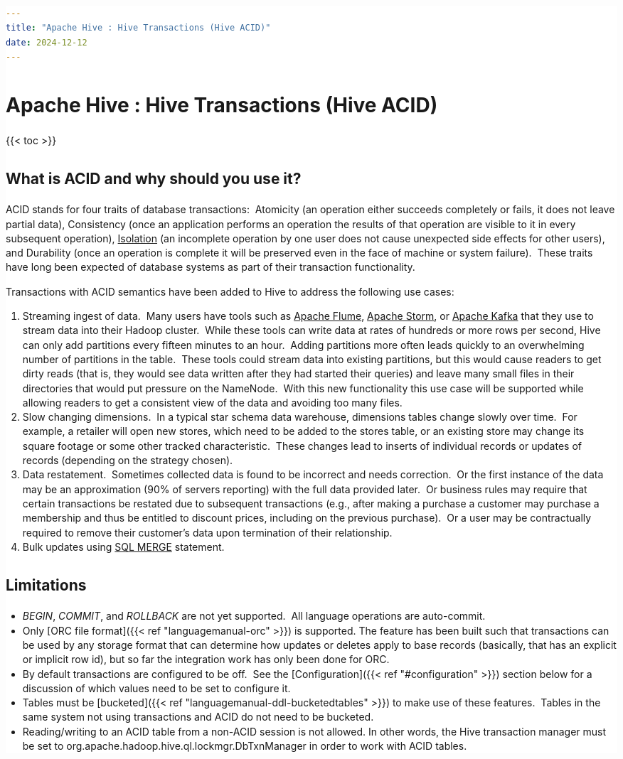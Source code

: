 ```yaml
---
title: "Apache Hive : Hive Transactions (Hive ACID)"
date: 2024-12-12
---
```


# Apache Hive : Hive Transactions (Hive ACID)

{{< toc >}}

## What is ACID and why should you use it?

ACID stands for four traits of database transactions:  Atomicity (an operation either succeeds completely or fails, it does not leave partial data), Consistency (once an application performs an operation the results of that operation are visible to it in every subsequent operation), [Isolation](https://en.wikipedia.org/wiki/Isolation_(database_systems)) (an incomplete operation by one user does not cause unexpected side effects for other users), and Durability (once an operation is complete it will be preserved even in the face of machine or system failure).  These traits have long been expected of database systems as part of their transaction functionality.  

Transactions with ACID semantics have been added to Hive to address the following use cases:

1. Streaming ingest of data.  Many users have tools such as [Apache Flume](http://flume.apache.org/), [Apache Storm](https://storm.incubator.apache.org/), or [Apache Kafka](http://kafka.apache.org/) that they use to stream data into their Hadoop cluster.  While these tools can write data at rates of hundreds or more rows per second, Hive can only add partitions every fifteen minutes to an hour.  Adding partitions more often leads quickly to an overwhelming number of partitions in the table.  These tools could stream data into existing partitions, but this would cause readers to get dirty reads (that is, they would see data written after they had started their queries) and leave many small files in their directories that would put pressure on the NameNode.  With this new functionality this use case will be supported while allowing readers to get a consistent view of the data and avoiding too many files.
2. Slow changing dimensions.  In a typical star schema data warehouse, dimensions tables change slowly over time.  For example, a retailer will open new stores, which need to be added to the stores table, or an existing store may change its square footage or some other tracked characteristic.  These changes lead to inserts of individual records or updates of records (depending on the strategy chosen).
3. Data restatement.  Sometimes collected data is found to be incorrect and needs correction.  Or the first instance of the data may be an approximation (90% of servers reporting) with the full data provided later.  Or business rules may require that certain transactions be restated due to subsequent transactions (e.g., after making a purchase a customer may purchase a membership and thus be entitled to discount prices, including on the previous purchase).  Or a user may be contractually required to remove their customer’s data upon termination of their relationship.
4. Bulk updates using [SQL MERGE](https://cwiki.apache.org/confluence/display/Hive/LanguageManual+DML#LanguageManualDML-Merge) statement.

## Limitations

* *BEGIN*, *COMMIT*, and *ROLLBACK* are not yet supported.  All language operations are auto-commit.
* Only [ORC file format]({{< ref "languagemanual-orc" >}}) is supported. The feature has been built such that transactions can be used by any storage format that can determine how updates or deletes apply to base records (basically, that has an explicit or implicit row id), but so far the integration work has only been done for ORC.
* By default transactions are configured to be off.  See the [Configuration]({{< ref "#configuration" >}}) section below for a discussion of which values need to be set to configure it.
* Tables must be [bucketed]({{< ref "languagemanual-ddl-bucketedtables" >}}) to make use of these features.  Tables in the same system not using transactions and ACID do not need to be bucketed.
* Reading/writing to an ACID table from a non-ACID session is not allowed. In other words, the Hive transaction manager must be set to org.apache.hadoop.hive.ql.lockmgr.DbTxnManager in order to work with ACID tables.